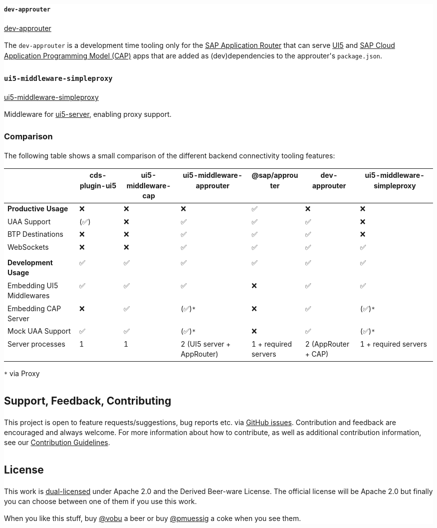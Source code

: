 #### `dev-approuter`

[dev-approuter](packages/ui5-middleware-simpleproxy/README.md)

The `dev-approuter` is a development time tooling only for the [SAP Application Router](https://www.npmjs.com/package/@sap/approuter) that can serve [UI5](https://ui5.sap.com/) and [SAP Cloud Application Programming Model (CAP)](https://cap.cloud.sap/docs/) apps that are added as (dev)dependencies to the approuter's `package.json`.

### `ui5-middleware-simpleproxy`

[ui5-middleware-simpleproxy](packages/ui5-middleware-simpleproxy/README.md)

Middleware for [ui5-server](https://github.com/SAP/ui5-server), enabling proxy support.

### Comparison

The following table shows a small comparison of the different backend connectivity tooling features:

|                           | cds-plugin-ui5       | ui5-middleware-cap | ui5-middleware-approuter | @sap/approuter       | dev-approuter       | ui5-middleware-simpleproxy |
| ------------------------- | -------------------- | ------------------ | ---------------------------- | -------------------- | ------------------- | -------------------------- |
| **Productive Usage**      | :x:                  | :x:                | :x:                          | :white_check_mark:   | :x:                 | :x:                        |
| UAA Support               | (:white_check_mark:) | :x:                | :white_check_mark:           | :white_check_mark:   | :white_check_mark:  | :x:                        |
| BTP Destinations          | :x:                  | :x:                | :white_check_mark:           | :white_check_mark:   | :white_check_mark:  | :x:                        |
| WebSockets                | :x:                  | :x:                | :white_check_mark:           | :white_check_mark:   | :white_check_mark:  | :white_check_mark:         |
|                           |                      |                    |                              |                      |                     |                            |
| **Development Usage**     | :white_check_mark:   | :white_check_mark: | :white_check_mark:           | :white_check_mark:   | :white_check_mark:  | :white_check_mark:         |
| Embedding UI5 Middlewares | :white_check_mark:   | :white_check_mark: | :white_check_mark:           | :x:                  | :white_check_mark:  | :white_check_mark:         |
| Embedding CAP Server      | :x:                  | :white_check_mark: | (:white_check_mark:)`*`      | :x:                  | :white_check_mark:  | (:white_check_mark:)`*`    |
| Mock UAA Support          | :white_check_mark:   | :white_check_mark: | (:white_check_mark:)`*`      | :x:                  | :white_check_mark:  | (:white_check_mark:)`*`    |
| Server processes          | 1                    | 1                  | 2 (UI5 server + AppRouter)   | 1 + required servers | 2 (AppRouter + CAP) | 1 + required servers       |

`*` via Proxy

## Support, Feedback, Contributing

This project is open to feature requests/suggestions, bug reports etc. via [GitHub issues](https://github.com/ui5-community/ui5-ecosystem-showcase/issues). Contribution and feedback are encouraged and always welcome. For more information about how to contribute, as well as additional contribution information, see our [Contribution Guidelines](CONTRIBUTING.md).

## License

This work is [dual-licensed](LICENSE) under Apache 2.0 and the Derived Beer-ware License. The official license will be Apache 2.0 but finally you can choose between one of them if you use this work.

When you like this stuff, buy [@vobu](https://twitter.com/vobu) a beer or buy [@pmuessig](https://twitter.com/pmuessig) a coke when you see them.
